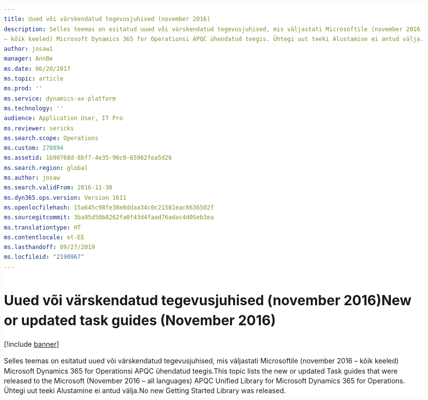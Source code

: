 ```yaml
---
title: Uued või värskendatud tegevusjuhised (november 2016)
description: Selles teemas on esitatud uued või värskendatud tegevusjuhised, mis väljastati Microsoftile (november 2016 – kõik keeled) Microsoft Dynamics 365 for Operationsi APQC ühendatud teegis. Ühtegi uut teeki Alustamine ei antud välja.
author: josaw1
manager: AnnBe
ms.date: 06/20/2017
ms.topic: article
ms.prod: ''
ms.service: dynamics-ax-platform
ms.technology: ''
audience: Application User, IT Pro
ms.reviewer: sericks
ms.search.scope: Operations
ms.custom: 270894
ms.assetid: 1b90768d-8bf7-4e35-90c0-65962fea5d26
ms.search.region: global
ms.author: josaw
ms.search.validFrom: 2016-11-30
ms.dyn365.ops.version: Version 1611
ms.openlocfilehash: 15a645c98fe38e8ddaa34c0c21581eac6636502f
ms.sourcegitcommit: 3ba95d50b8262fa0f43d4faad76adac4d05eb3ea
ms.translationtype: HT
ms.contentlocale: et-EE
ms.lasthandoff: 09/27/2019
ms.locfileid: "2190967"
---
```

# <a name="new-or-updated-task-guides-november-2016"></a><span data-ttu-id="c3b3a-104">Uued või värskendatud tegevusjuhised (november 2016)</span><span class="sxs-lookup"><span data-stu-id="c3b3a-104">New or updated task guides (November 2016)</span></span>

[!include [banner](../includes/banner.md)]

<span data-ttu-id="c3b3a-105">Selles teemas on esitatud uued või värskendatud tegevusjuhised, mis väljastati Microsoftile (november 2016 – kõik keeled) Microsoft Dynamics 365 for Operationsi APQC ühendatud teegis.</span><span class="sxs-lookup"><span data-stu-id="c3b3a-105">This topic lists the new or updated Task guides that were released to the Microsoft (November 2016 – all languages) APQC Unified Library for Microsoft Dynamics 365 for Operations.</span></span> <span data-ttu-id="c3b3a-106">Ühtegi uut teeki Alustamine ei antud välja.</span><span class="sxs-lookup"><span data-stu-id="c3b3a-106">No new Getting Started Library was released.</span></span>
